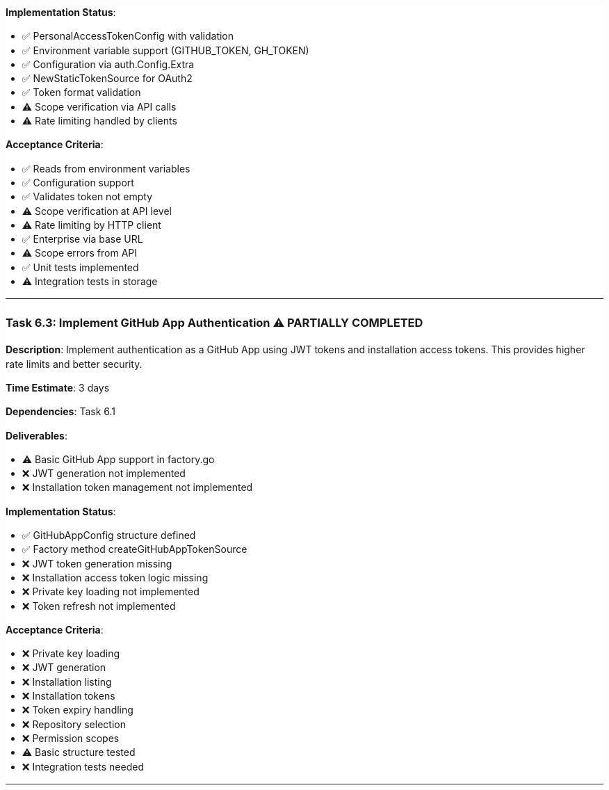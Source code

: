 **Implementation Status**:
- ✅ PersonalAccessTokenConfig with validation
- ✅ Environment variable support (GITHUB_TOKEN, GH_TOKEN)
- ✅ Configuration via auth.Config.Extra
- ✅ NewStaticTokenSource for OAuth2
- ✅ Token format validation
- ⚠️ Scope verification via API calls
- ⚠️ Rate limiting handled by clients

**Acceptance Criteria**:
- ✅ Reads from environment variables
- ✅ Configuration support
- ✅ Validates token not empty
- ⚠️ Scope verification at API level
- ⚠️ Rate limiting by HTTP client
- ✅ Enterprise via base URL
- ⚠️ Scope errors from API
- ✅ Unit tests implemented
- ⚠️ Integration tests in storage

---

### Task 6.3: Implement GitHub App Authentication ⚠️ PARTIALLY COMPLETED

**Description**: Implement authentication as a GitHub App using JWT tokens and installation access tokens. This provides higher rate limits and better security.

**Time Estimate**: 3 days

**Dependencies**: Task 6.1

**Deliverables**:
- ⚠️ Basic GitHub App support in factory.go
- ❌ JWT generation not implemented
- ❌ Installation token management not implemented

**Implementation Status**:
- ✅ GitHubAppConfig structure defined
- ✅ Factory method createGitHubAppTokenSource
- ❌ JWT token generation missing
- ❌ Installation access token logic missing
- ❌ Private key loading not implemented
- ❌ Token refresh not implemented

**Acceptance Criteria**:
- ❌ Private key loading
- ❌ JWT generation
- ❌ Installation listing
- ❌ Installation tokens
- ❌ Token expiry handling
- ❌ Repository selection
- ❌ Permission scopes
- ⚠️ Basic structure tested
- ❌ Integration tests needed

---
